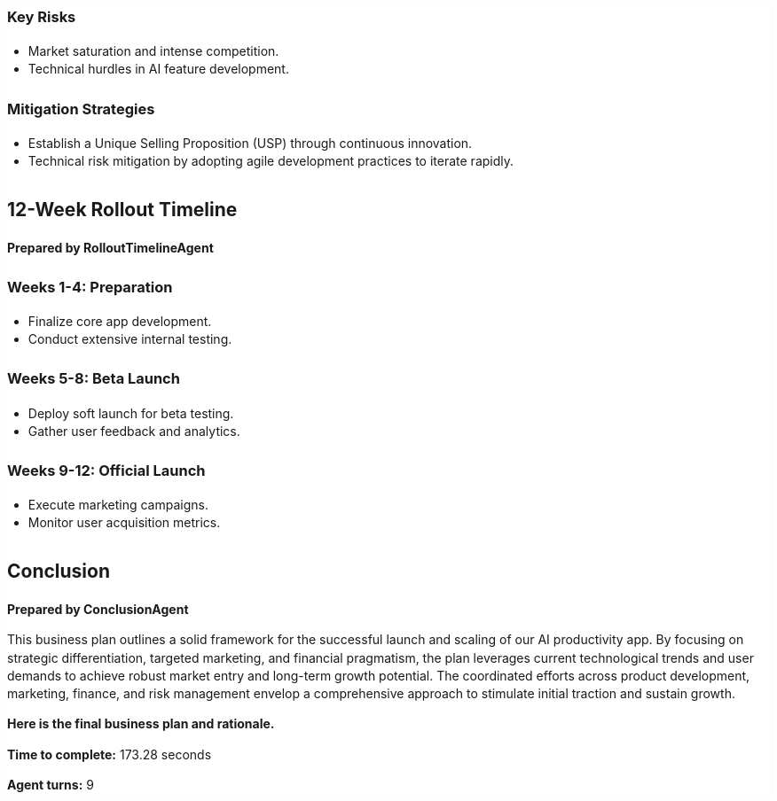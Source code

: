 ### Key Risks
- Market saturation and intense competition.
- Technical hurdles in AI feature development.

### Mitigation Strategies
- Establish a Unique Selling Proposition (USP) through continuous innovation.
- Technical risk mitigation by adopting agile development practices to iterate rapidly.

## 12-Week Rollout Timeline

**Prepared by RolloutTimelineAgent**

### Weeks 1-4: Preparation
- Finalize core app development.
- Conduct extensive internal testing.

### Weeks 5-8: Beta Launch
- Deploy soft launch for beta testing.
- Gather user feedback and analytics.

### Weeks 9-12: Official Launch
- Execute marketing campaigns.
- Monitor user acquisition metrics.

## Conclusion

**Prepared by ConclusionAgent**

This business plan outlines a solid framework for the successful launch and scaling of our AI productivity app. By focusing on strategic differentiation, targeted marketing, and financial pragmatism, the plan leverages current technological trends and user demands to achieve robust market entry and long-term growth potential. The coordinated efforts across product development, marketing, finance, and risk management envelop a comprehensive approach to stimulate initial traction and sustain growth.

**Here is the final business plan and rationale.**

**Time to complete:** 173.28 seconds

**Agent turns:** 9
